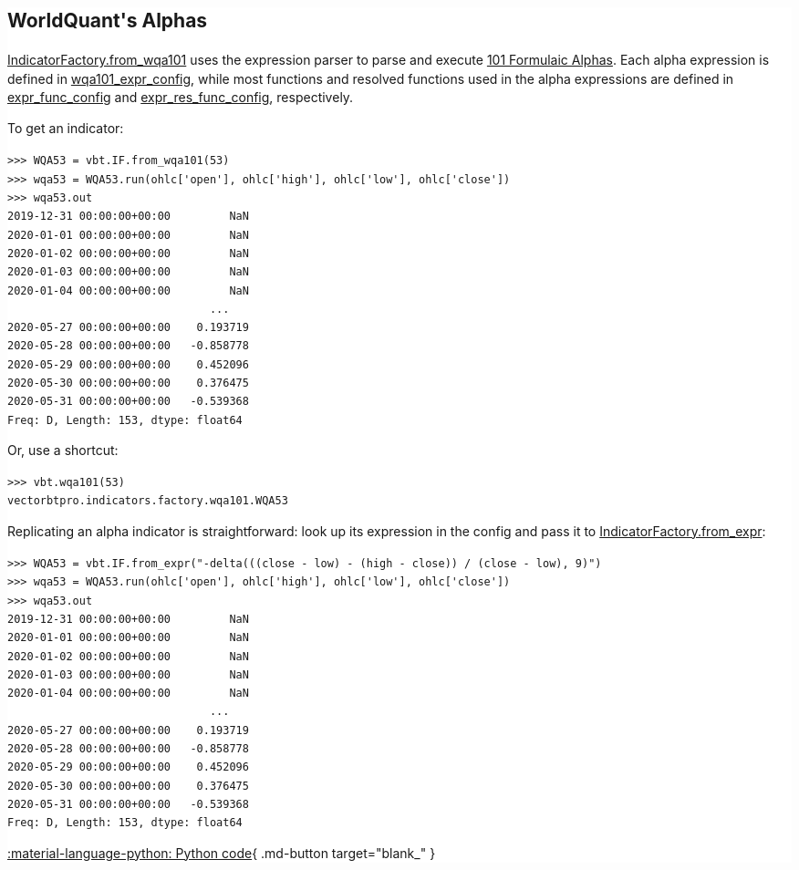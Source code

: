 ## WorldQuant's Alphas

[IndicatorFactory.from_wqa101](https://vectorbt.pro/pvt_6d1b3986/api/indicators/factory/#vectorbtpro.indicators.factory.IndicatorFactory.from_wqa101)
uses the expression parser to parse and execute [101 Formulaic Alphas](https://arxiv.org/pdf/1601.00991.pdf).
Each alpha expression is defined in [wqa101_expr_config](https://vectorbt.pro/pvt_6d1b3986/api/indicators/expr/#vectorbtpro.indicators.expr.wqa101_expr_config),
while most functions and resolved functions used in the alpha expressions are defined in
[expr_func_config](https://vectorbt.pro/pvt_6d1b3986/api/indicators/expr/#vectorbtpro.indicators.expr.expr_func_config) and 
[expr_res_func_config](https://vectorbt.pro/pvt_6d1b3986/api/indicators/expr/#vectorbtpro.indicators.expr.expr_res_func_config), respectively.

To get an indicator:

```pycon
>>> WQA53 = vbt.IF.from_wqa101(53)
>>> wqa53 = WQA53.run(ohlc['open'], ohlc['high'], ohlc['low'], ohlc['close'])
>>> wqa53.out
2019-12-31 00:00:00+00:00         NaN
2020-01-01 00:00:00+00:00         NaN
2020-01-02 00:00:00+00:00         NaN
2020-01-03 00:00:00+00:00         NaN
2020-01-04 00:00:00+00:00         NaN
                               ...   
2020-05-27 00:00:00+00:00    0.193719
2020-05-28 00:00:00+00:00   -0.858778
2020-05-29 00:00:00+00:00    0.452096
2020-05-30 00:00:00+00:00    0.376475
2020-05-31 00:00:00+00:00   -0.539368
Freq: D, Length: 153, dtype: float64
```

Or, use a shortcut:

```pycon
>>> vbt.wqa101(53)
vectorbtpro.indicators.factory.wqa101.WQA53
```

Replicating an alpha indicator is straightforward: look up its expression in the config and 
pass it to [IndicatorFactory.from_expr](https://vectorbt.pro/pvt_6d1b3986/api/indicators/factory/#vectorbtpro.indicators.factory.IndicatorFactory.from_expr):

```pycon
>>> WQA53 = vbt.IF.from_expr("-delta(((close - low) - (high - close)) / (close - low), 9)")
>>> wqa53 = WQA53.run(ohlc['open'], ohlc['high'], ohlc['low'], ohlc['close'])
>>> wqa53.out
2019-12-31 00:00:00+00:00         NaN
2020-01-01 00:00:00+00:00         NaN
2020-01-02 00:00:00+00:00         NaN
2020-01-03 00:00:00+00:00         NaN
2020-01-04 00:00:00+00:00         NaN
                               ...   
2020-05-27 00:00:00+00:00    0.193719
2020-05-28 00:00:00+00:00   -0.858778
2020-05-29 00:00:00+00:00    0.452096
2020-05-30 00:00:00+00:00    0.376475
2020-05-31 00:00:00+00:00   -0.539368
Freq: D, Length: 153, dtype: float64
```

[:material-language-python: Python code](https://vectorbt.pro/pvt_6d1b3986/assets/jupytext/documentation/indicators/parsers.py.txt){ .md-button target="blank_" }